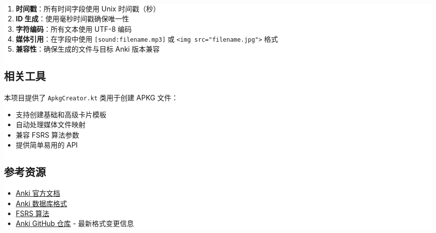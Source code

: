 1. **时间戳**：所有时间字段使用 Unix 时间戳（秒）
2. **ID 生成**：使用毫秒时间戳确保唯一性
3. **字符编码**：所有文本使用 UTF-8 编码
4. **媒体引用**：在字段中使用 `[sound:filename.mp3]` 或 `<img src="filename.jpg">` 格式
5. **兼容性**：确保生成的文件与目标 Anki 版本兼容

## 相关工具

本项目提供了 `ApkgCreator.kt` 类用于创建 APKG 文件：

- 支持创建基础和高级卡片模板
- 自动处理媒体文件映射
- 兼容 FSRS 算法参数
- 提供简单易用的 API

## 参考资源

- [Anki 官方文档](https://docs.ankiweb.net/)
- [Anki 数据库格式](https://github.com/ankidroid/Anki-Android/wiki/Database-Structure)
- [FSRS 算法](https://github.com/open-spaced-repetition/fsrs4anki)
- [Anki GitHub 仓库](https://github.com/ankitects/anki) - 最新格式变更信息
